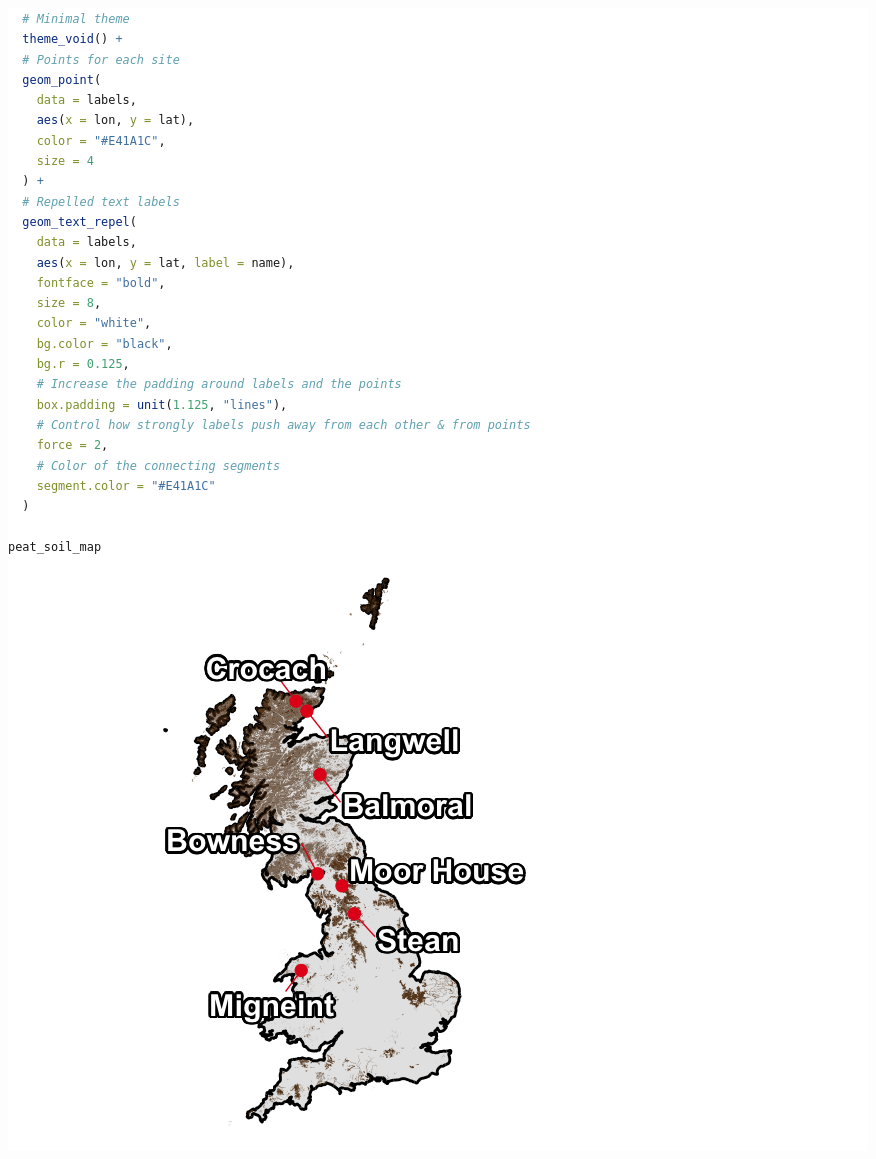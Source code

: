 ``` r
  # Minimal theme
  theme_void() +
  # Points for each site
  geom_point(
    data = labels,
    aes(x = lon, y = lat),
    color = "#E41A1C",
    size = 4
  ) +
  # Repelled text labels
  geom_text_repel(
    data = labels,
    aes(x = lon, y = lat, label = name),
    fontface = "bold",
    size = 8,
    color = "white",
    bg.color = "black",
    bg.r = 0.125,
    # Increase the padding around labels and the points
    box.padding = unit(1.125, "lines"),
    # Control how strongly labels push away from each other & from points
    force = 2,
    # Color of the connecting segments
    segment.color = "#E41A1C"
  )

peat_soil_map
```

![](diversity_files/figure-gfm/plot-map-1.png)
